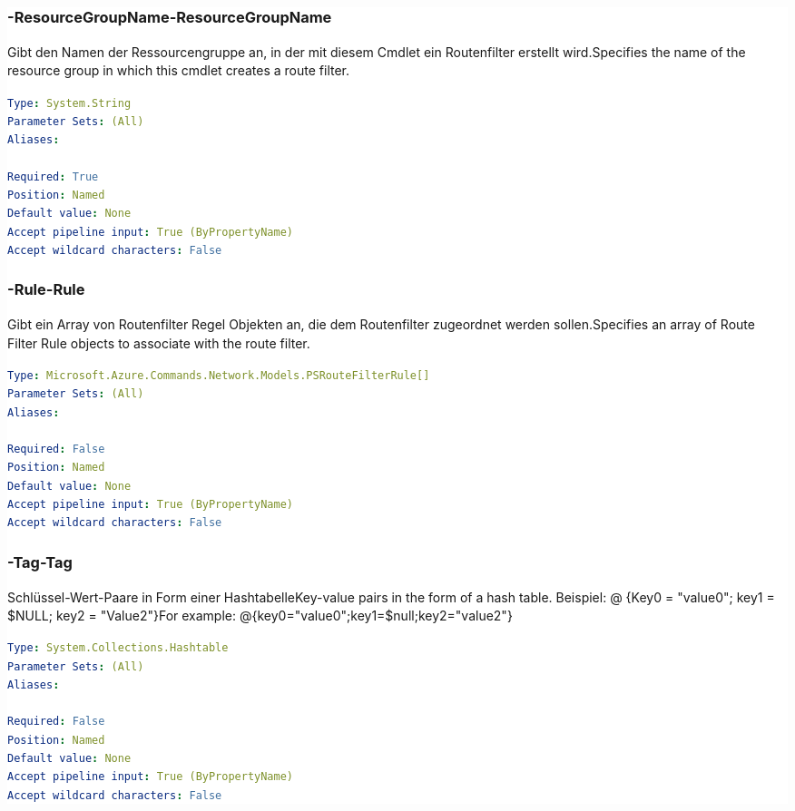 ### <span data-ttu-id="33edb-121">-ResourceGroupName</span><span class="sxs-lookup"><span data-stu-id="33edb-121">-ResourceGroupName</span></span>
<span data-ttu-id="33edb-122">Gibt den Namen der Ressourcengruppe an, in der mit diesem Cmdlet ein Routenfilter erstellt wird.</span><span class="sxs-lookup"><span data-stu-id="33edb-122">Specifies the name of the resource group in which this cmdlet creates a route filter.</span></span>

```yaml
Type: System.String
Parameter Sets: (All)
Aliases:

Required: True
Position: Named
Default value: None
Accept pipeline input: True (ByPropertyName)
Accept wildcard characters: False
```

### <span data-ttu-id="33edb-123">-Rule</span><span class="sxs-lookup"><span data-stu-id="33edb-123">-Rule</span></span>
<span data-ttu-id="33edb-124">Gibt ein Array von Routenfilter Regel Objekten an, die dem Routenfilter zugeordnet werden sollen.</span><span class="sxs-lookup"><span data-stu-id="33edb-124">Specifies an array of Route Filter Rule objects to associate with the route filter.</span></span>

```yaml
Type: Microsoft.Azure.Commands.Network.Models.PSRouteFilterRule[]
Parameter Sets: (All)
Aliases:

Required: False
Position: Named
Default value: None
Accept pipeline input: True (ByPropertyName)
Accept wildcard characters: False
```

### <span data-ttu-id="33edb-125">-Tag</span><span class="sxs-lookup"><span data-stu-id="33edb-125">-Tag</span></span>
<span data-ttu-id="33edb-126">Schlüssel-Wert-Paare in Form einer Hashtabelle</span><span class="sxs-lookup"><span data-stu-id="33edb-126">Key-value pairs in the form of a hash table.</span></span> <span data-ttu-id="33edb-127">Beispiel: @ {Key0 = "value0"; key1 = $NULL; key2 = "Value2"}</span><span class="sxs-lookup"><span data-stu-id="33edb-127">For example: @{key0="value0";key1=$null;key2="value2"}</span></span>

```yaml
Type: System.Collections.Hashtable
Parameter Sets: (All)
Aliases:

Required: False
Position: Named
Default value: None
Accept pipeline input: True (ByPropertyName)
Accept wildcard characters: False
```
